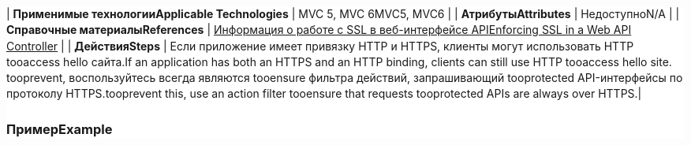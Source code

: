 | <span data-ttu-id="1c041-479">**Применимые технологии**</span><span class="sxs-lookup"><span data-stu-id="1c041-479">**Applicable Technologies**</span></span> | <span data-ttu-id="1c041-480">MVC 5, MVC 6</span><span class="sxs-lookup"><span data-stu-id="1c041-480">MVC5, MVC6</span></span> |
| <span data-ttu-id="1c041-481">**Атрибуты**</span><span class="sxs-lookup"><span data-stu-id="1c041-481">**Attributes**</span></span>              | <span data-ttu-id="1c041-482">Недоступно</span><span class="sxs-lookup"><span data-stu-id="1c041-482">N/A</span></span>  |
| <span data-ttu-id="1c041-483">**Справочные материалы**</span><span class="sxs-lookup"><span data-stu-id="1c041-483">**References**</span></span>              | [<span data-ttu-id="1c041-484">Информация о работе с SSL в веб-интерфейсе API</span><span class="sxs-lookup"><span data-stu-id="1c041-484">Enforcing SSL in a Web API Controller</span></span>](http://www.asp.net/web-api/overview/security/working-with-ssl-in-web-api) |
| <span data-ttu-id="1c041-485">**Действия**</span><span class="sxs-lookup"><span data-stu-id="1c041-485">**Steps**</span></span> | <span data-ttu-id="1c041-486">Если приложение имеет привязку HTTP и HTTPS, клиенты могут использовать HTTP tooaccess hello сайта.</span><span class="sxs-lookup"><span data-stu-id="1c041-486">If an application has both an HTTPS and an HTTP binding, clients can still use HTTP tooaccess hello site.</span></span> <span data-ttu-id="1c041-487">tooprevent, воспользуйтесь всегда являются tooensure фильтра действий, запрашивающий tooprotected API-интерфейсы по протоколу HTTPS.</span><span class="sxs-lookup"><span data-stu-id="1c041-487">tooprevent this, use an action filter tooensure that requests tooprotected APIs are always over HTTPS.</span></span>|

### <a name="example"></a><span data-ttu-id="1c041-488">Пример</span><span class="sxs-lookup"><span data-stu-id="1c041-488">Example</span></span> 
